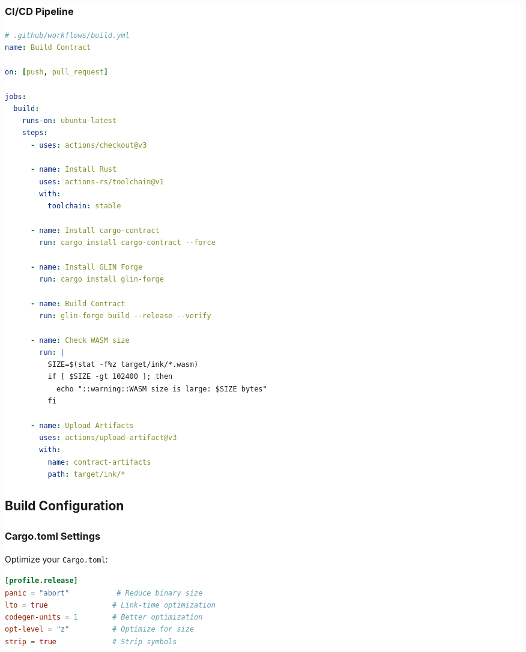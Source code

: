 ### CI/CD Pipeline

```yaml
# .github/workflows/build.yml
name: Build Contract

on: [push, pull_request]

jobs:
  build:
    runs-on: ubuntu-latest
    steps:
      - uses: actions/checkout@v3

      - name: Install Rust
        uses: actions-rs/toolchain@v1
        with:
          toolchain: stable

      - name: Install cargo-contract
        run: cargo install cargo-contract --force

      - name: Install GLIN Forge
        run: cargo install glin-forge

      - name: Build Contract
        run: glin-forge build --release --verify

      - name: Check WASM size
        run: |
          SIZE=$(stat -f%z target/ink/*.wasm)
          if [ $SIZE -gt 102400 ]; then
            echo "::warning::WASM size is large: $SIZE bytes"
          fi

      - name: Upload Artifacts
        uses: actions/upload-artifact@v3
        with:
          name: contract-artifacts
          path: target/ink/*
```

## Build Configuration

### Cargo.toml Settings

Optimize your `Cargo.toml`:

```toml
[profile.release]
panic = "abort"           # Reduce binary size
lto = true               # Link-time optimization
codegen-units = 1        # Better optimization
opt-level = "z"          # Optimize for size
strip = true             # Strip symbols
```
